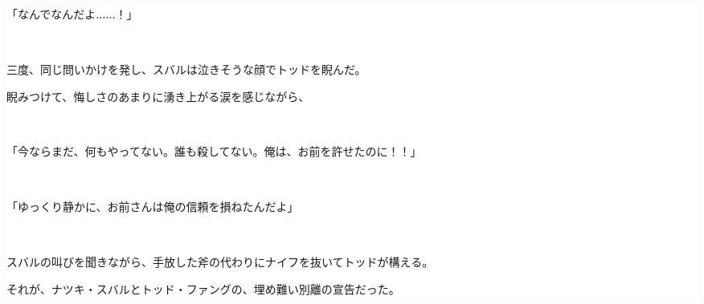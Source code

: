 
「なんでなんだよ……！」

　

三度、同じ問いかけを発し、スバルは泣きそうな顔でトッドを睨んだ。

睨みつけて、悔しさのあまりに湧き上がる涙を感じながら、

　

「今ならまだ、何もやってない。誰も殺してない。俺は、お前を許せたのに！！」

　

「ゆっくり静かに、お前さんは俺の信頼を損ねたんだよ」

　

スバルの叫びを聞きながら、手放した斧の代わりにナイフを抜いてトッドが構える。

それが、ナツキ・スバルとトッド・ファングの、埋め難い別離の宣告だった。

